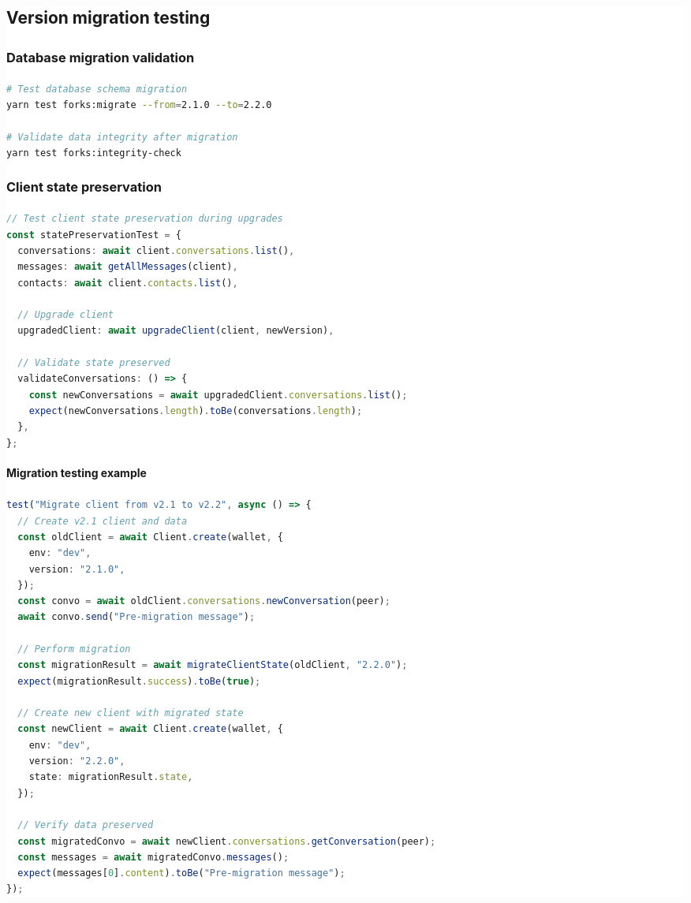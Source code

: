 ## Version migration testing

### Database migration validation

```bash
# Test database schema migration
yarn test forks:migrate --from=2.1.0 --to=2.2.0

# Validate data integrity after migration
yarn test forks:integrity-check
```

### Client state preservation

```typescript
// Test client state preservation during upgrades
const statePreservationTest = {
  conversations: await client.conversations.list(),
  messages: await getAllMessages(client),
  contacts: await client.contacts.list(),

  // Upgrade client
  upgradedClient: await upgradeClient(client, newVersion),

  // Validate state preserved
  validateConversations: () => {
    const newConversations = await upgradedClient.conversations.list();
    expect(newConversations.length).toBe(conversations.length);
  },
};
```

#### Migration testing example

```typescript
test("Migrate client from v2.1 to v2.2", async () => {
  // Create v2.1 client and data
  const oldClient = await Client.create(wallet, {
    env: "dev",
    version: "2.1.0",
  });
  const convo = await oldClient.conversations.newConversation(peer);
  await convo.send("Pre-migration message");

  // Perform migration
  const migrationResult = await migrateClientState(oldClient, "2.2.0");
  expect(migrationResult.success).toBe(true);

  // Create new client with migrated state
  const newClient = await Client.create(wallet, {
    env: "dev",
    version: "2.2.0",
    state: migrationResult.state,
  });

  // Verify data preserved
  const migratedConvo = await newClient.conversations.getConversation(peer);
  const messages = await migratedConvo.messages();
  expect(messages[0].content).toBe("Pre-migration message");
});
```
